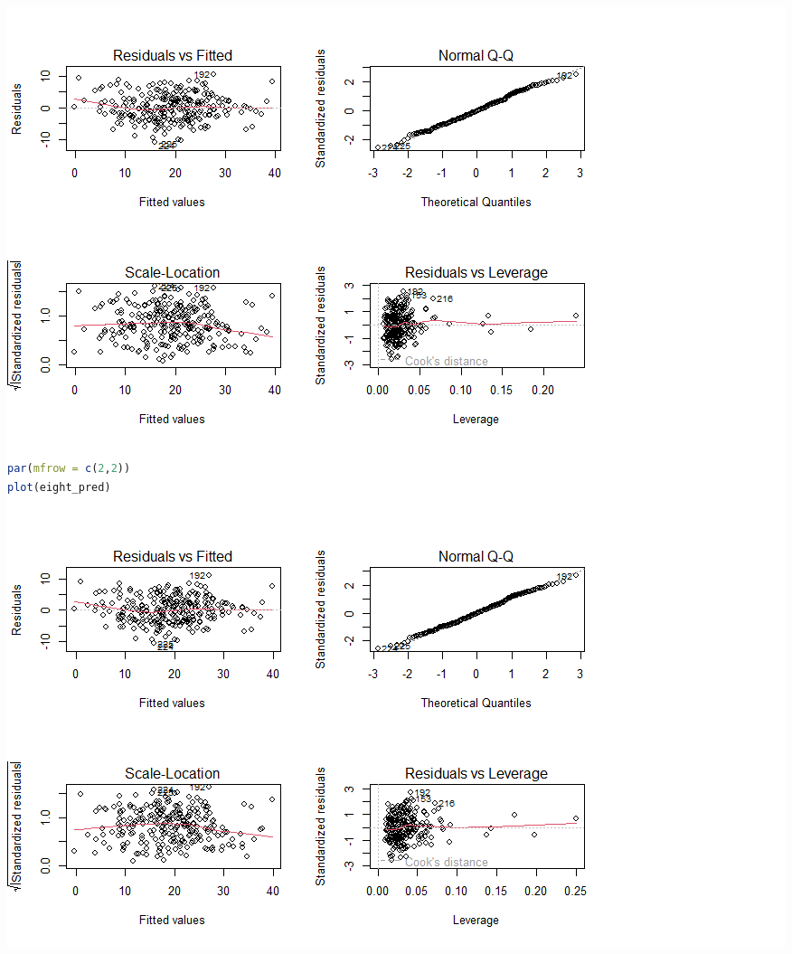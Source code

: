 ![](Code_Analysis_Siri_files/figure-gfm/diagnostic%20plots-1.png)

``` r
par(mfrow = c(2,2))
plot(eight_pred)
```

![](Code_Analysis_Siri_files/figure-gfm/diagnostic%20plots-2.png)
